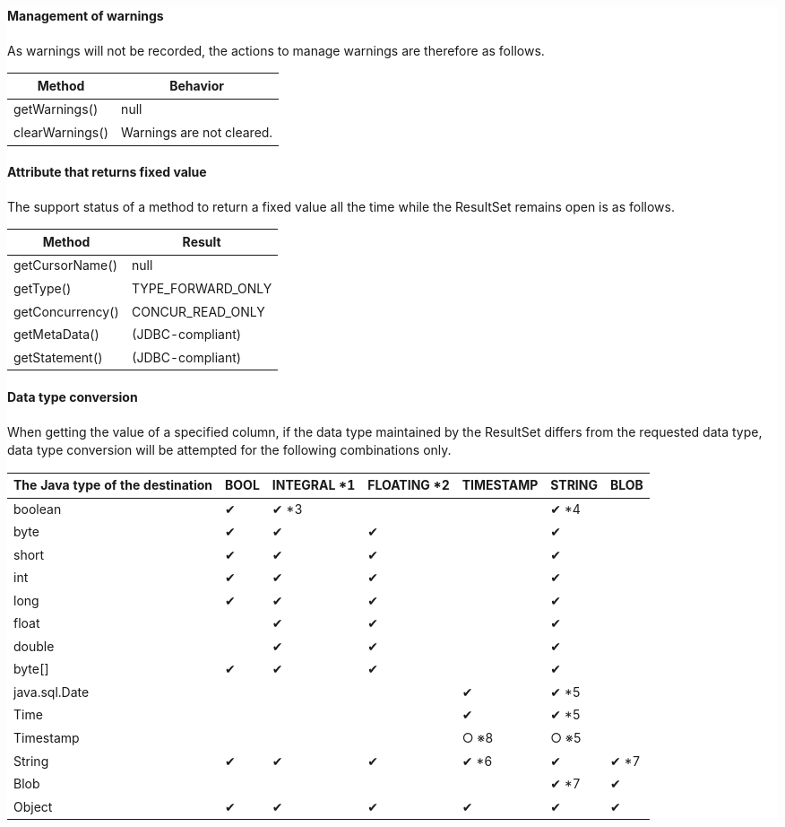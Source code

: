 #### Management of warnings

As warnings will not be recorded, the actions to manage warnings are therefore as follows.

| Method         | Behavior                 |
|-----------------|----------------------|
| getWarnings()   | null           |
| clearWarnings() | Warnings are not cleared. |

#### Attribute that returns fixed value

The support status of a method to return a fixed value all the time while the ResultSet remains open is as follows.

| Method         | Result                             |
|------------------|----------------------------------|
| getCursorName()  | null                       |
| getType()        | TYPE_FORWARD_ONLY           |
| getConcurrency() | CONCUR_READ_ONLY            |
| getMetaData()    | (JDBC-compliant)                       |
| getStatement()   | (JDBC-compliant)                       |

#### Data type conversion

When getting the value of a specified column, if the data type maintained by the ResultSet differs from the requested data type, data type conversion will be attempted for the following combinations only.

| The Java type of the destination | BOOL | INTEGRAL *1 | FLOATING *2 | TIMESTAMP | STRING | BLOB |
|----------------|------|-------------|-------------|-----------|--------|------|
| boolean        | ✔    | ✔ *3        |             |           | ✔ *4   |      |
| byte           | ✔    | ✔           | ✔           |           | ✔      |      |
| short          | ✔    | ✔           | ✔           |           | ✔      |      |
| int            | ✔    | ✔           | ✔           |           | ✔      |      |
| long           | ✔    | ✔           | ✔           |           | ✔      |      |
| float          |      | ✔           | ✔           |           | ✔      |      |
| double         |      | ✔           | ✔           |           | ✔      |      |
| byte\[\]       | ✔    | ✔           | ✔           |           | ✔      |      |
| java.sql.Date  |      |             |             | ✔         | ✔ *5  |      |
| Time           |      |             |             | ✔         | ✔ *5  |      |
| Timestamp      |      |             |             | ○ ※8     | ○ ※5  |      |
| String         | ✔    | ✔           | ✔           | ✔ *6     | ✔      | ✔ *7 |
| Blob           |      |             |             |           | ✔ *7   | ✔    |
| Object         | ✔    | ✔           | ✔           | ✔         | ✔      | ✔    |
